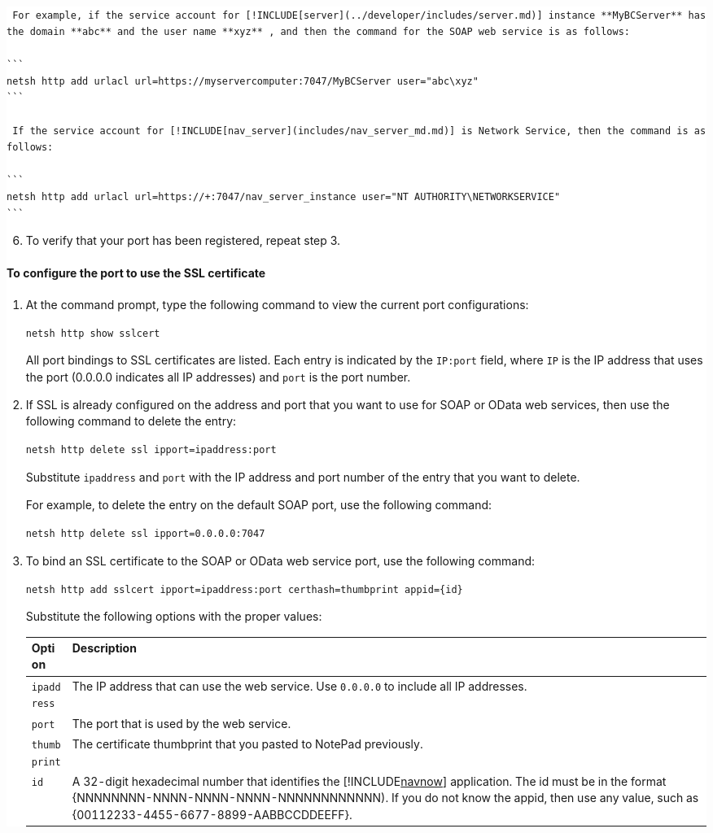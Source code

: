      For example, if the service account for [!INCLUDE[server](../developer/includes/server.md)] instance **MyBCServer** has the domain **abc** and the user name **xyz** , and then the command for the SOAP web service is as follows:  
  
    ```  
    netsh http add urlacl url=https://myservercomputer:7047/MyBCServer user="abc\xyz"  
    ```  
  
     If the service account for [!INCLUDE[nav_server](includes/nav_server_md.md)] is Network Service, then the command is as follows:  
  
    ```  
    netsh http add urlacl url=https://+:7047/nav_server_instance user="NT AUTHORITY\NETWORKSERVICE"  
    ```  
  
6.  To verify that your port has been registered, repeat step 3.  
  
#### To configure the port to use the SSL certificate  
  
1.  At the command prompt, type the following command to view the current port configurations:  
  
    ```  
    netsh http show sslcert  
    ```  
  
     All port bindings to SSL certificates are listed. Each entry is indicated by the `IP:port` field, where `IP` is the IP address that uses the port \(0.0.0.0 indicates all IP addresses\) and `port` is the port number.  
  
2.  If SSL is already configured on the address and port that you want to use for SOAP or OData web services, then use the following command to delete the entry:  
  
    ```  
    netsh http delete ssl ipport=ipaddress:port  
    ```  
  
     Substitute `ipaddress` and `port` with the IP address and port number of the entry that you want to delete.  
  
     For example, to delete the entry on the default SOAP port, use the following command:  
  
    ```  
    netsh http delete ssl ipport=0.0.0.0:7047  
    ```  
  
3.  To bind an SSL certificate to the SOAP or OData web service port, use the following command:  
  
    ```  
    netsh http add sslcert ipport=ipaddress:port certhash=thumbprint appid={id}  
    ```  
  
     Substitute the following options with the proper values:  
  
    |Option|Description|  
    |------------|-----------------|  
    |`ipaddress`|The IP address that can use the web service. Use `0.0.0.0` to include all IP addresses.|  
    |`port`|The port that is used by the web service.|  
    |`thumbprint`|The certificate thumbprint that you pasted to NotePad previously.|  
    |`id`|A 32-digit hexadecimal number that identifies the [!INCLUDE[navnow](includes/navnow_md.md)] application. The id must be in the format {NNNNNNNN-NNNN-NNNN-NNNN-NNNNNNNNNNNN\). If you do not know the appid, then use any value, such as {00112233-4455-6677-8899-AABBCCDDEEFF}.|  
  